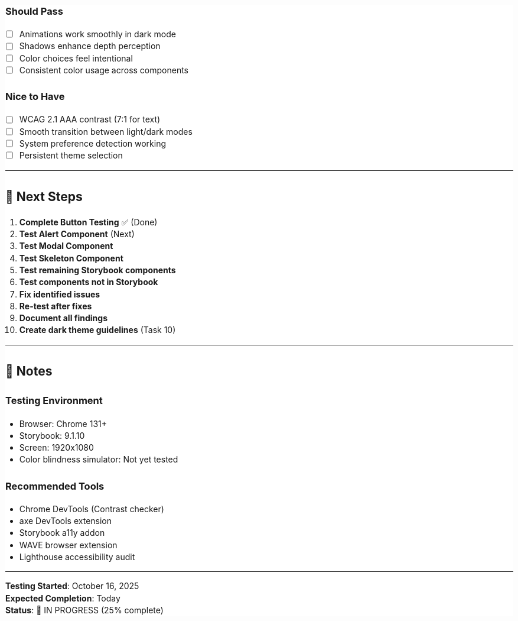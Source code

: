 ### Should Pass

- [ ] Animations work smoothly in dark mode
- [ ] Shadows enhance depth perception
- [ ] Color choices feel intentional
- [ ] Consistent color usage across components

### Nice to Have

- [ ] WCAG 2.1 AAA contrast (7:1 for text)
- [ ] Smooth transition between light/dark modes
- [ ] System preference detection working
- [ ] Persistent theme selection

---

## 🚀 Next Steps

1. **Complete Button Testing** ✅ (Done)
2. **Test Alert Component** (Next)
3. **Test Modal Component**
4. **Test Skeleton Component**
5. **Test remaining Storybook components**
6. **Test components not in Storybook**
7. **Fix identified issues**
8. **Re-test after fixes**
9. **Document all findings**
10. **Create dark theme guidelines** (Task 10)

---

## 📝 Notes

### Testing Environment

- Browser: Chrome 131+
- Storybook: 9.1.10
- Screen: 1920x1080
- Color blindness simulator: Not yet tested

### Recommended Tools

- Chrome DevTools (Contrast checker)
- axe DevTools extension
- Storybook a11y addon
- WAVE browser extension
- Lighthouse accessibility audit

---

**Testing Started**: October 16, 2025  
**Expected Completion**: Today  
**Status**: 🚧 IN PROGRESS (25% complete)
